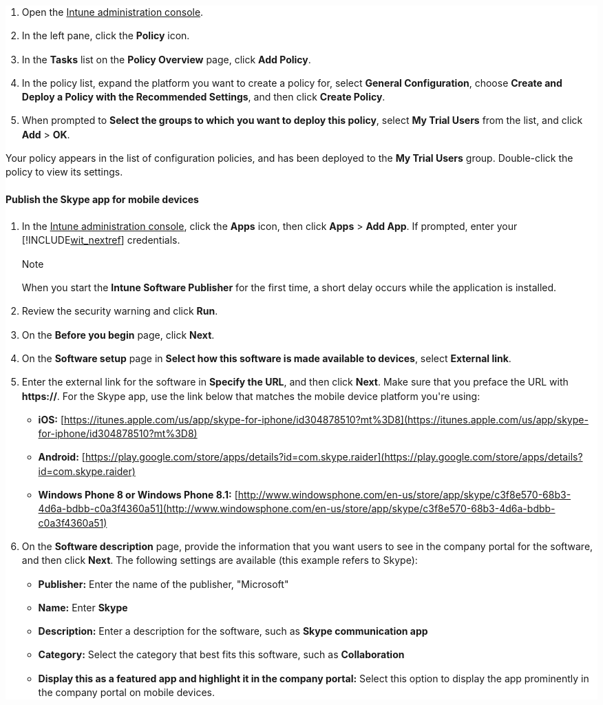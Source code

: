 1.  Open the [Intune administration console](https://manage.microsoft.com/).

2.  In the left pane, click the **Policy** icon.

3.  In the **Tasks** list on the **Policy Overview** page, click **Add Policy**.

4.  In the policy list, expand the platform you want to create a policy for, select **General Configuration**, choose **Create and Deploy a Policy with the Recommended Settings**, and then click **Create Policy**.

5.  When prompted to **Select the groups to which you want to deploy this policy**, select **My Trial Users** from the list, and click **Add** &gt; **OK**.

Your policy appears in the list of configuration policies, and has been deployed to the **My Trial Users** group. Double-click the policy to view its settings.

#### Publish the Skype app for mobile devices

1.  In the [Intune administration console](https://manage.microsoft.com/), click the **Apps** icon, then click **Apps** &gt; **Add App**. If prompted, enter your [!INCLUDE[wit_nextref](../Token/wit_nextref_md.md)] credentials.

    > [!NOTE]
    > When you start the **Intune Software Publisher** for the first time, a short delay occurs while the application is installed.

2.  Review the security warning and click **Run**.

3.  On the **Before you begin** page, click **Next**.

4.  On the **Software setup** page in **Select how this software is made available to devices**, select **External link**.

5.  Enter the external link for the software in **Specify the URL**, and then click **Next**. Make sure that you preface the URL with **https://**. For the Skype app, use the link below that matches the mobile device platform you're using:

    -   **iOS:** [https://itunes.apple.com/us/app/skype-for-iphone/id304878510?mt%3D8](https://itunes.apple.com/us/app/skype-for-iphone/id304878510?mt%3D8)

    -   **Android:** [https://play.google.com/store/apps/details?id=com.skype.raider](https://play.google.com/store/apps/details?id=com.skype.raider)

    -   **Windows Phone 8 or Windows Phone 8.1:** [http://www.windowsphone.com/en-us/store/app/skype/c3f8e570-68b3-4d6a-bdbb-c0a3f4360a51](http://www.windowsphone.com/en-us/store/app/skype/c3f8e570-68b3-4d6a-bdbb-c0a3f4360a51)

6.  On the **Software description** page, provide the information that you want users to see in the company portal for the software, and then click **Next**. The following settings are available (this example refers to Skype):

    -   **Publisher:** Enter the name of the publisher, "Microsoft"

    -   **Name:** Enter **Skype**

    -   **Description:** Enter a description for the software, such as **Skype communication app**

    -   **Category:** Select the category that best fits this software, such as **Collaboration**

    -   **Display this as a featured app and highlight it in the company portal:** Select this option to display the app prominently in the company portal on mobile devices.
